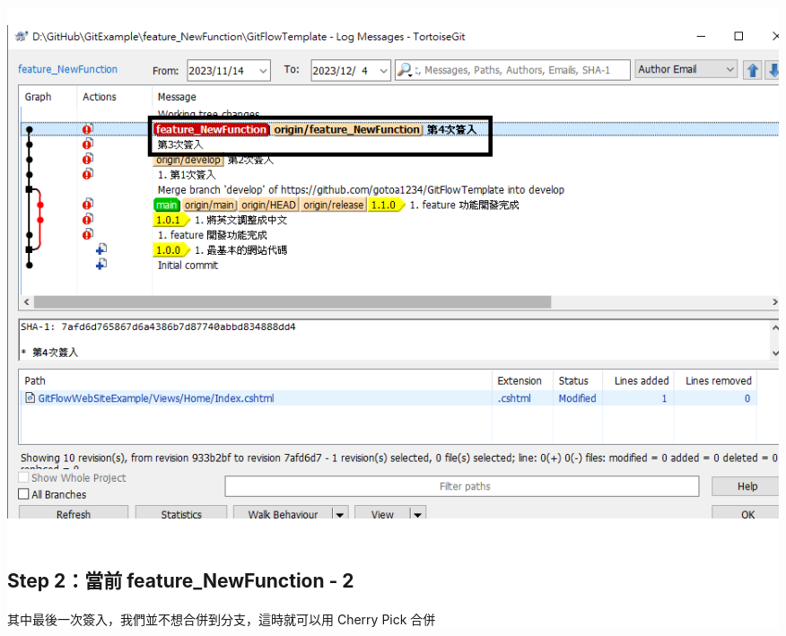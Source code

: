 <br/> <img src="/assets/image/LearnNote/2023_12_17/009.png"/>
<br/><br/>

<h2>Step 2：當前 feature_NewFunction - 2 </h2>
其中最後一次簽入，我們並不想合併到分支，這時就可以用 Cherry Pick 合併